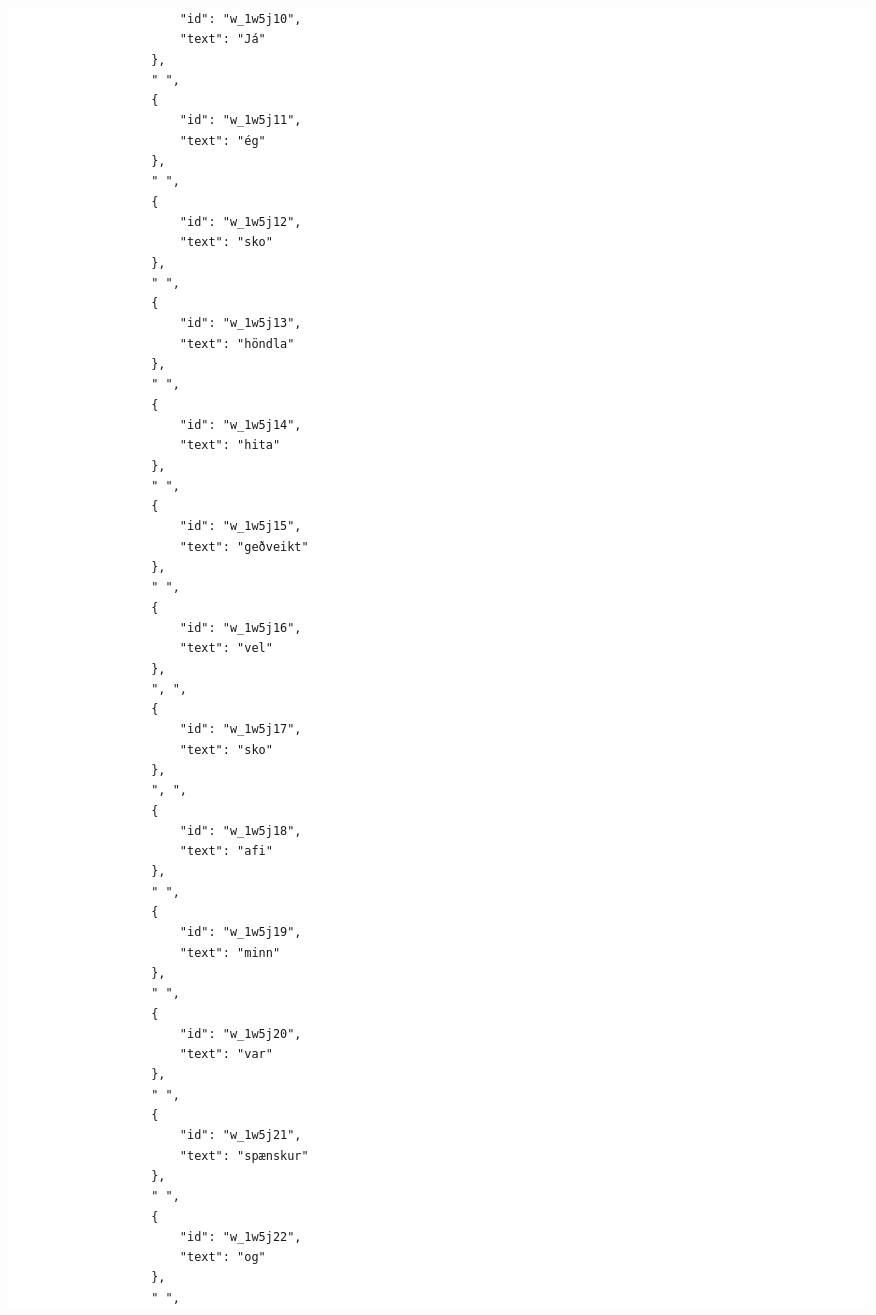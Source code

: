                            "id": "w_1w5j10",
                            "text": "Já"
                        },
                        " ",
                        {
                            "id": "w_1w5j11",
                            "text": "ég"
                        },
                        " ",
                        {
                            "id": "w_1w5j12",
                            "text": "sko"
                        },
                        " ",
                        {
                            "id": "w_1w5j13",
                            "text": "höndla"
                        },
                        " ",
                        {
                            "id": "w_1w5j14",
                            "text": "hita"
                        },
                        " ",
                        {
                            "id": "w_1w5j15",
                            "text": "geðveikt"
                        },
                        " ",
                        {
                            "id": "w_1w5j16",
                            "text": "vel"
                        },
                        ", ",
                        {
                            "id": "w_1w5j17",
                            "text": "sko"
                        },
                        ", ",
                        {
                            "id": "w_1w5j18",
                            "text": "afi"
                        },
                        " ",
                        {
                            "id": "w_1w5j19",
                            "text": "minn"
                        },
                        " ",
                        {
                            "id": "w_1w5j20",
                            "text": "var"
                        },
                        " ",
                        {
                            "id": "w_1w5j21",
                            "text": "spænskur"
                        },
                        " ",
                        {
                            "id": "w_1w5j22",
                            "text": "og"
                        },
                        " ",